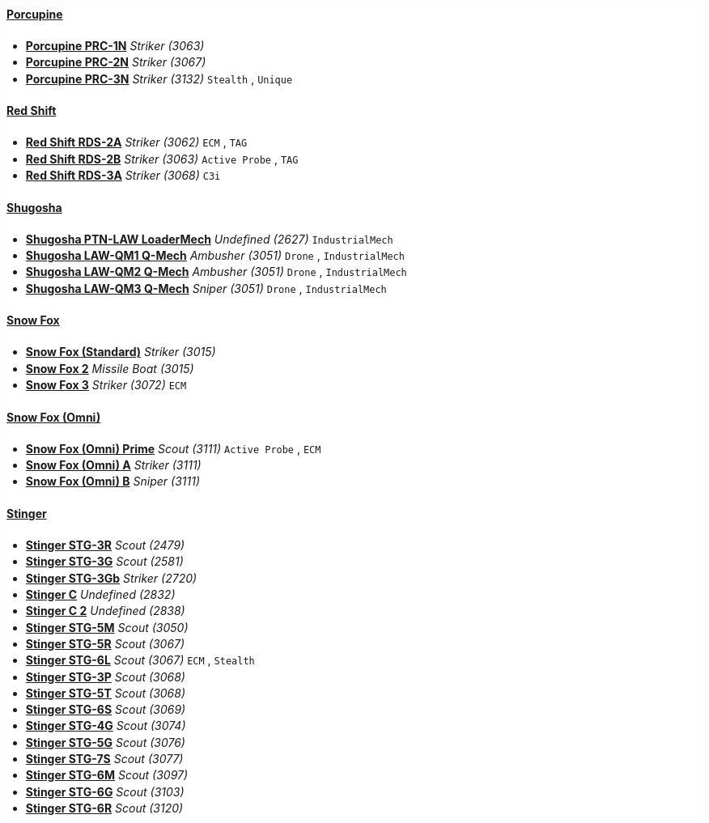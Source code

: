 #### [Porcupine](units/porcupine.md) 

- [**Porcupine PRC-1N**](units/porcupine/porcupine_prc-1n.md) *Striker (3063)* 
- [**Porcupine PRC-2N**](units/porcupine/porcupine_prc-2n.md) *Striker (3067)* 
- [**Porcupine PRC-3N**](units/porcupine/porcupine_prc-3n.md) *Striker (3132)* `Stealth` , `Unique` 

#### [Red Shift](units/red_shift.md) 

- [**Red Shift RDS-2A**](units/red_shift/red_shift_rds-2a.md) *Striker (3062)* `ECM` , `TAG` 
- [**Red Shift RDS-2B**](units/red_shift/red_shift_rds-2b.md) *Striker (3063)* `Active Probe` , `TAG` 
- [**Red Shift RDS-3A**](units/red_shift/red_shift_rds-3a.md) *Striker (3068)* `C3i` 

#### [Shugosha](units/shugosha.md) 

- [**Shugosha PTN-LAW LoaderMech**](units/shugosha/shugosha_ptn-law_loadermech.md) *Undefined (2627)* `IndustrialMech` 
- [**Shugosha LAW-QM1 Q-Mech**](units/shugosha/shugosha_law-qm1_q-mech.md) *Ambusher (3051)* `Drone` , `IndustrialMech` 
- [**Shugosha LAW-QM2 Q-Mech**](units/shugosha/shugosha_law-qm2_q-mech.md) *Ambusher (3051)* `Drone` , `IndustrialMech` 
- [**Shugosha LAW-QM3 Q-Mech**](units/shugosha/shugosha_law-qm3_q-mech.md) *Sniper (3051)* `Drone` , `IndustrialMech` 

#### [Snow Fox](units/snow_fox.md) 

- [**Snow Fox (Standard)**](units/snow_fox/snow_fox_standard.md) *Striker (3015)* 
- [**Snow Fox 2**](units/snow_fox/snow_fox_2.md) *Missile Boat (3015)* 
- [**Snow Fox 3**](units/snow_fox/snow_fox_3.md) *Striker (3072)* `ECM` 

#### [Snow Fox (Omni)](units/snow_fox_omni.md) 

- [**Snow Fox (Omni) Prime**](units/snow_fox_omni/snow_fox_omni_prime.md) *Scout (3111)* `Active Probe` , `ECM` 
- [**Snow Fox (Omni) A**](units/snow_fox_omni/snow_fox_omni_a.md) *Striker (3111)* 
- [**Snow Fox (Omni) B**](units/snow_fox_omni/snow_fox_omni_b.md) *Sniper (3111)* 

#### [Stinger](units/stinger.md) 

- [**Stinger STG-3R**](units/stinger/stinger_stg-3r.md) *Scout (2479)* 
- [**Stinger STG-3G**](units/stinger/stinger_stg-3g.md) *Scout (2581)* 
- [**Stinger STG-3Gb**](units/stinger/stinger_stg-3gb.md) *Striker (2720)* 
- [**Stinger C**](units/stinger/stinger_c.md) *Undefined (2832)* 
- [**Stinger C 2**](units/stinger/stinger_c_2.md) *Undefined (2838)* 
- [**Stinger STG-5M**](units/stinger/stinger_stg-5m.md) *Scout (3050)* 
- [**Stinger STG-5R**](units/stinger/stinger_stg-5r.md) *Scout (3067)* 
- [**Stinger STG-6L**](units/stinger/stinger_stg-6l.md) *Scout (3067)* `ECM` , `Stealth` 
- [**Stinger STG-3P**](units/stinger/stinger_stg-3p.md) *Scout (3068)* 
- [**Stinger STG-5T**](units/stinger/stinger_stg-5t.md) *Scout (3068)* 
- [**Stinger STG-6S**](units/stinger/stinger_stg-6s.md) *Scout (3069)* 
- [**Stinger STG-4G**](units/stinger/stinger_stg-4g.md) *Scout (3074)* 
- [**Stinger STG-5G**](units/stinger/stinger_stg-5g.md) *Scout (3076)* 
- [**Stinger STG-7S**](units/stinger/stinger_stg-7s.md) *Scout (3077)* 
- [**Stinger STG-6M**](units/stinger/stinger_stg-6m.md) *Scout (3097)* 
- [**Stinger STG-6G**](units/stinger/stinger_stg-6g.md) *Scout (3103)* 
- [**Stinger STG-6R**](units/stinger/stinger_stg-6r.md) *Scout (3120)* 
